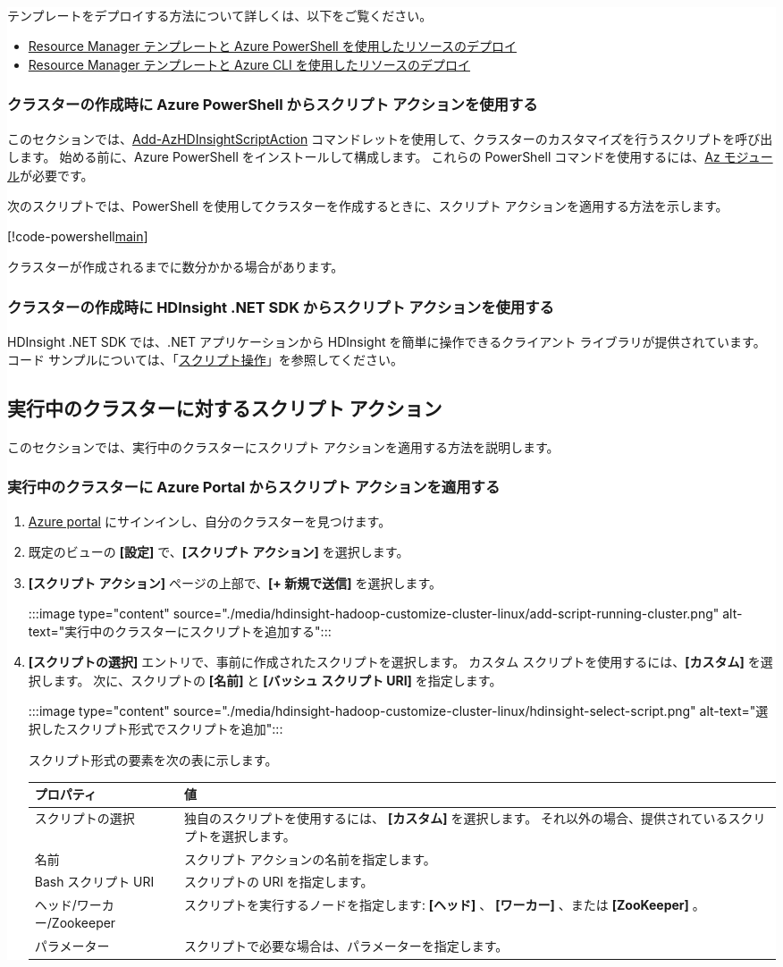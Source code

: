 テンプレートをデプロイする方法について詳しくは、以下をご覧ください。

- [Resource Manager テンプレートと Azure PowerShell を使用したリソースのデプロイ](../azure-resource-manager/templates/deploy-powershell.md)
- [Resource Manager テンプレートと Azure CLI を使用したリソースのデプロイ](../azure-resource-manager/templates/deploy-cli.md)

### <a name="use-a-script-action-during-cluster-creation-from-azure-powershell"></a>クラスターの作成時に Azure PowerShell からスクリプト アクションを使用する

このセクションでは、[Add-AzHDInsightScriptAction](/powershell/module/az.hdinsight/add-azhdinsightscriptaction) コマンドレットを使用して、クラスターのカスタマイズを行うスクリプトを呼び出します。 始める前に、Azure PowerShell をインストールして構成します。 これらの PowerShell コマンドを使用するには、[Az モジュール](/powershell/azure/)が必要です。

次のスクリプトでは、PowerShell を使用してクラスターを作成するときに、スクリプト アクションを適用する方法を示します。

[!code-powershell[main](../../powershell_scripts/hdinsight/use-script-action/use-script-action.ps1?range=5-90)]

クラスターが作成されるまでに数分かかる場合があります。

### <a name="use-a-script-action-during-cluster-creation-from-the-hdinsight-net-sdk"></a>クラスターの作成時に HDInsight .NET SDK からスクリプト アクションを使用する

HDInsight .NET SDK では、.NET アプリケーションから HDInsight を簡単に操作できるクライアント ライブラリが提供されています。 コード サンプルについては、「[スクリプト操作](/dotnet/api/overview/azure/hdinsight#script-actions)」を参照してください。

## <a name="script-action-to-a-running-cluster"></a>実行中のクラスターに対するスクリプト アクション

このセクションでは、実行中のクラスターにスクリプト アクションを適用する方法を説明します。

### <a name="apply-a-script-action-to-a-running-cluster-from-the-azure-portal"></a>実行中のクラスターに Azure Portal からスクリプト アクションを適用する

1. [Azure portal](https://portal.azure.com) にサインインし、自分のクラスターを見つけます。

1. 既定のビューの **[設定]** で、**[スクリプト アクション]** を選択します。

1. **[スクリプト アクション]** ページの上部で、**[+ 新規で送信]** を選択します。

   :::image type="content" source="./media/hdinsight-hadoop-customize-cluster-linux/add-script-running-cluster.png" alt-text="実行中のクラスターにスクリプトを追加する":::

1. __[スクリプトの選択]__ エントリで、事前に作成されたスクリプトを選択します。 カスタム スクリプトを使用するには、__[カスタム]__ を選択します。 次に、スクリプトの __[名前]__ と __[バッシュ スクリプト URI]__ を指定します。

   :::image type="content" source="./media/hdinsight-hadoop-customize-cluster-linux/hdinsight-select-script.png" alt-text="選択したスクリプト形式でスクリプトを追加":::

   スクリプト形式の要素を次の表に示します。

   | プロパティ | 値 |
   | --- | --- |
   | スクリプトの選択 | 独自のスクリプトを使用するには、 __[カスタム]__ を選択します。 それ以外の場合、提供されているスクリプトを選択します。 |
   | 名前 |スクリプト アクションの名前を指定します。 |
   | Bash スクリプト URI |スクリプトの URI を指定します。 |
   | ヘッド/ワーカー/Zookeeper |スクリプトを実行するノードを指定します: **[ヘッド]** 、 **[ワーカー]** 、または **[ZooKeeper]** 。 |
   | パラメーター |スクリプトで必要な場合は、パラメーターを指定します。 |
